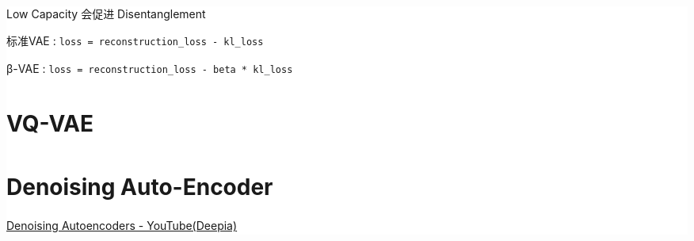 Low Capacity 会促进 Disentanglement



标准VAE : `loss = reconstruction_loss - kl_loss`

β-VAE : `loss = reconstruction_loss - beta * kl_loss`




# VQ-VAE



# Denoising Auto-Encoder

[Denoising Autoencoders - YouTube(Deepia)](https://www.youtube.com/watch?v=0V96wE7lY4w)






